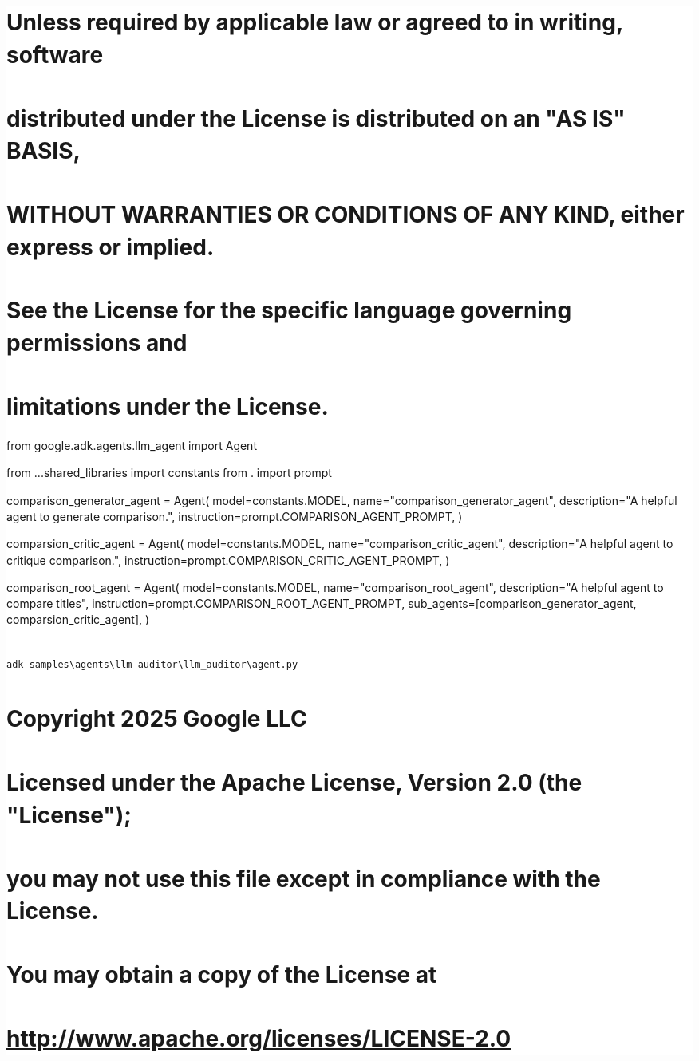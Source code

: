 # Unless required by applicable law or agreed to in writing, software
# distributed under the License is distributed on an "AS IS" BASIS,
# WITHOUT WARRANTIES OR CONDITIONS OF ANY KIND, either express or implied.
# See the License for the specific language governing permissions and
# limitations under the License.

from google.adk.agents.llm_agent import Agent

from ...shared_libraries import constants
from . import prompt


comparison_generator_agent = Agent(
    model=constants.MODEL,
    name="comparison_generator_agent",
    description="A helpful agent to generate comparison.",
    instruction=prompt.COMPARISON_AGENT_PROMPT,
)

comparsion_critic_agent = Agent(
    model=constants.MODEL,
    name="comparison_critic_agent",
    description="A helpful agent to critique comparison.",
    instruction=prompt.COMPARISON_CRITIC_AGENT_PROMPT,
)

comparison_root_agent = Agent(
    model=constants.MODEL,
    name="comparison_root_agent",
    description="A helpful agent to compare titles",
    instruction=prompt.COMPARISON_ROOT_AGENT_PROMPT,
    sub_agents=[comparison_generator_agent, comparsion_critic_agent],
)
```

adk-samples\agents\llm-auditor\llm_auditor\agent.py
```
# Copyright 2025 Google LLC
#
# Licensed under the Apache License, Version 2.0 (the "License");
# you may not use this file except in compliance with the License.
# You may obtain a copy of the License at
#
#     http://www.apache.org/licenses/LICENSE-2.0
#